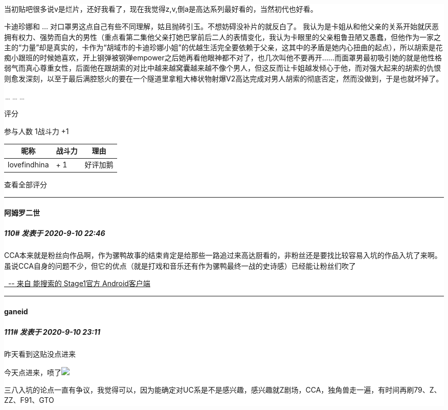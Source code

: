 当初贴吧很多说v是烂片，还好我看了，现在我觉得z,v,倒a是高达系列最好看的，当然初代也好看。

卡迪珍娜和 ...</blockquote>
对口罩男这点自己有些不同理解，姑且抛砖引玉。不想妨碍没补片的就反白了。
我认为是卡姐从和他父亲的关系开始就厌恶拥有权力、强势而自大的男性（重点看第二集他父亲打她巴掌前后二人的表情变化，我认为卡眼里的父亲粗鲁丑陋又愚蠢，但他作为一家之主的“力量”却是真实的，卡作为“胡域市的卡迪珍娜小姐”的优越生活完全要依赖于父亲，这其中的矛盾是她内心扭曲的起点），所以胡索是花痴小跟班的时候她喜欢，开上钢弹被钢弹empower之后她再看他眼神都不对了，也几次叫他不要再开……而面罩男最初吸引她的就是他性格弱气而真心尊重女性，后面他在跟胡索的对比中越来越窝囊越来越不像个男人，但这反而让卡姐越发倾心于他，而对强大起来的胡索的仇恨则愈发深刻，以至于最后满腔怒火的要在一个隧道里拿粗大棒状物射爆V2高达完成对男人胡索的彻底否定，然而没做到，于是也就坏掉了。



﹍﹍﹍

评分





 参与人数 1战斗力 +1

|昵称|战斗力|理由|
|----|---|---|
| lovefindhina| + 1|好评加鹅|



查看全部评分






-----

####  阿姆罗二世  
##### 110#       发表于 2020-9-10 22:46




CCA本来就是粉丝向作品啊，作为骡鸭故事的结束肯定是给那些一路追过来高达厨看的，非粉丝还是要找比较容易入坑的作品入坑了来啊。虽说CCA自身的问题不少，但它的优点（就是打戏和音乐还有作为骡鸭最终一战的史诗感）已经能让粉丝们吹了

[  -- 来自 能搜索的 Stage1官方 Android客户端](https://www.coolapk.com/apk/140634)







-----

####  ganeid  
##### 111#       发表于 2020-9-10 23:11




昨天看到这贴没点进来

今天点进来，喷了<img src="https://static.saraba1st.com/image/smiley/face2017/053.png" referrerpolicy="no-referrer">

三八入坑的论点一直有争议，我觉得可以，因为能确定对UC系是不是感兴趣，感兴趣就Z剧场，CCA，独角兽走一遍，有时间再刷79、Z、ZZ、F91、GTO
